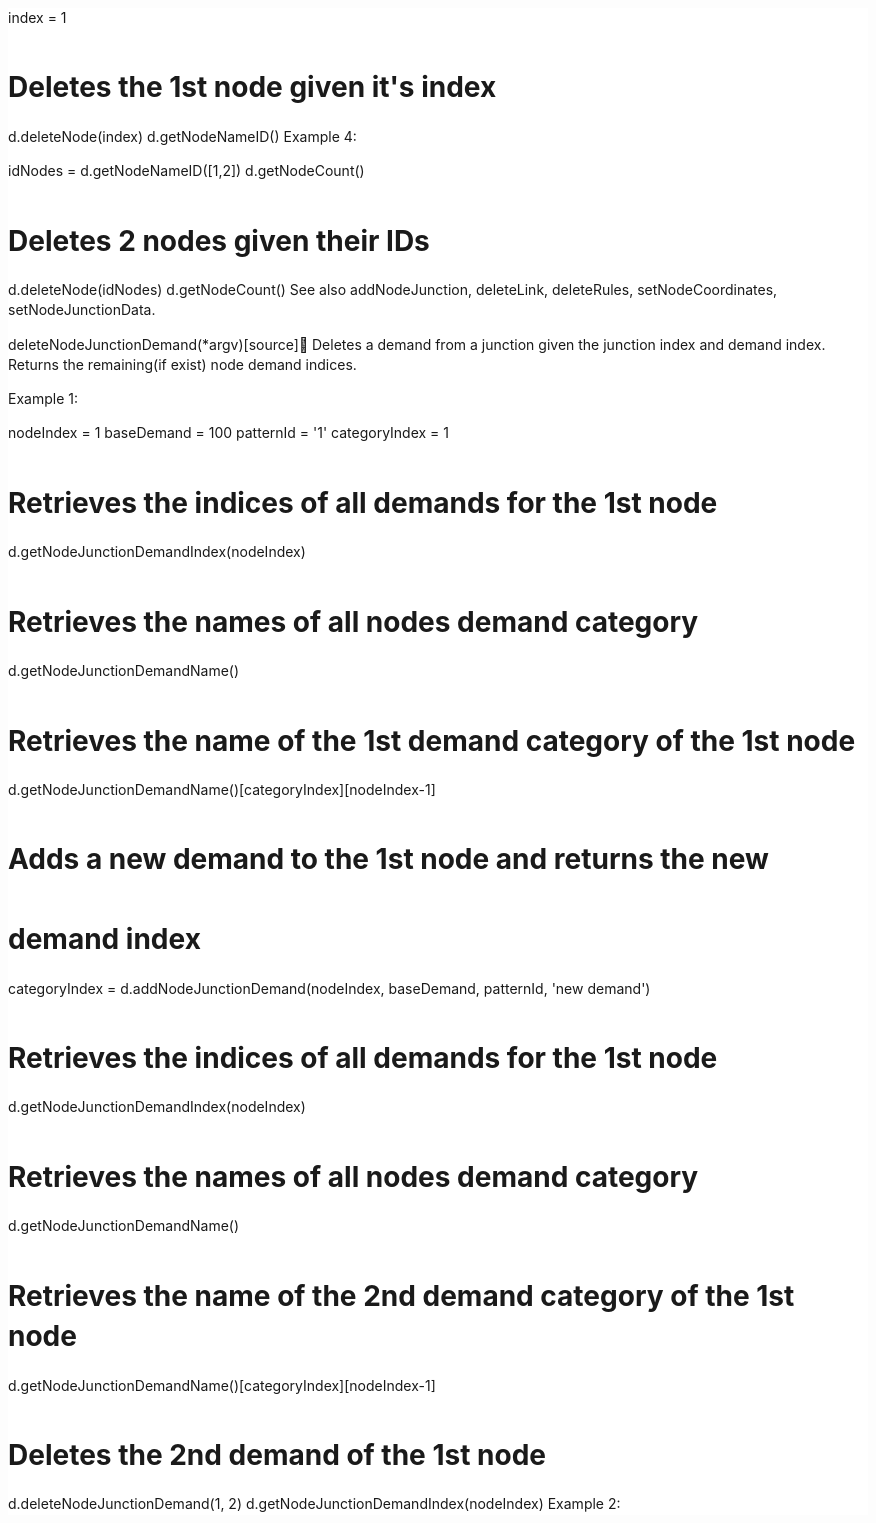 index = 1
# Deletes the 1st node given it's index
d.deleteNode(index)
d.getNodeNameID()
Example 4:

idNodes = d.getNodeNameID([1,2])
d.getNodeCount()
# Deletes 2 nodes given their IDs
d.deleteNode(idNodes)
d.getNodeCount()
See also addNodeJunction, deleteLink, deleteRules, setNodeCoordinates, setNodeJunctionData.

deleteNodeJunctionDemand(*argv)[source]
Deletes a demand from a junction given the junction index and demand index. Returns the remaining(if exist) node demand indices.

Example 1:

nodeIndex = 1
baseDemand = 100
patternId = '1'
categoryIndex = 1
# Retrieves the indices of all demands for the 1st node
d.getNodeJunctionDemandIndex(nodeIndex)
# Retrieves the names of all nodes demand category
d.getNodeJunctionDemandName()
# Retrieves the name of the 1st demand category of the 1st node
d.getNodeJunctionDemandName()[categoryIndex][nodeIndex-1]
# Adds a new demand to the 1st node and returns the new
# demand index
categoryIndex = d.addNodeJunctionDemand(nodeIndex, baseDemand,
                                        patternId, 'new demand')
# Retrieves the indices of all demands for the 1st node
d.getNodeJunctionDemandIndex(nodeIndex)
# Retrieves the names of all nodes demand category
d.getNodeJunctionDemandName()
# Retrieves the name of the 2nd demand category of the 1st node
d.getNodeJunctionDemandName()[categoryIndex][nodeIndex-1]
# Deletes the 2nd demand of the 1st node
d.deleteNodeJunctionDemand(1, 2)
d.getNodeJunctionDemandIndex(nodeIndex)
Example 2:

